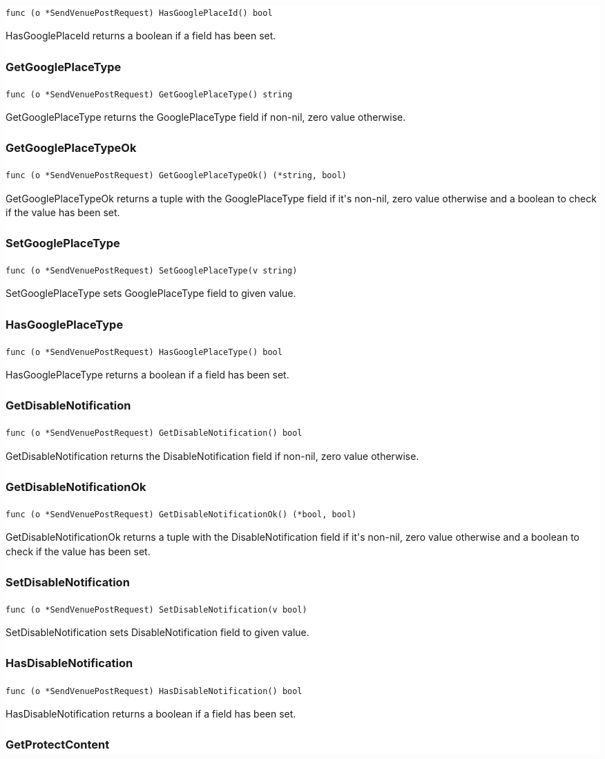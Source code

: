 `func (o *SendVenuePostRequest) HasGooglePlaceId() bool`

HasGooglePlaceId returns a boolean if a field has been set.

### GetGooglePlaceType

`func (o *SendVenuePostRequest) GetGooglePlaceType() string`

GetGooglePlaceType returns the GooglePlaceType field if non-nil, zero value otherwise.

### GetGooglePlaceTypeOk

`func (o *SendVenuePostRequest) GetGooglePlaceTypeOk() (*string, bool)`

GetGooglePlaceTypeOk returns a tuple with the GooglePlaceType field if it's non-nil, zero value otherwise
and a boolean to check if the value has been set.

### SetGooglePlaceType

`func (o *SendVenuePostRequest) SetGooglePlaceType(v string)`

SetGooglePlaceType sets GooglePlaceType field to given value.

### HasGooglePlaceType

`func (o *SendVenuePostRequest) HasGooglePlaceType() bool`

HasGooglePlaceType returns a boolean if a field has been set.

### GetDisableNotification

`func (o *SendVenuePostRequest) GetDisableNotification() bool`

GetDisableNotification returns the DisableNotification field if non-nil, zero value otherwise.

### GetDisableNotificationOk

`func (o *SendVenuePostRequest) GetDisableNotificationOk() (*bool, bool)`

GetDisableNotificationOk returns a tuple with the DisableNotification field if it's non-nil, zero value otherwise
and a boolean to check if the value has been set.

### SetDisableNotification

`func (o *SendVenuePostRequest) SetDisableNotification(v bool)`

SetDisableNotification sets DisableNotification field to given value.

### HasDisableNotification

`func (o *SendVenuePostRequest) HasDisableNotification() bool`

HasDisableNotification returns a boolean if a field has been set.

### GetProtectContent
